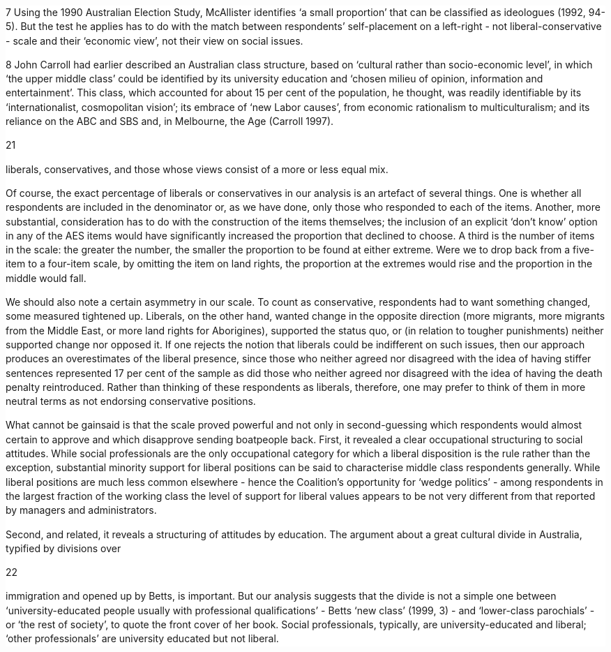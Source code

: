  

 7   Using the 1990 Australian Election Study, McAllister identifies ‘a small proportion’ that can be  classified as ideologues (1992, 94-5). But the test he applies has to do with the match between  respondents’ self-placement on a left-right - not liberal-conservative - scale and their ‘economic view’,  not their view on social issues.    

 8  John Carroll had earlier described an Australian class structure, based on ‘cultural rather than socio-economic level’, in which ‘the upper middle class’ could be identified by its university education and  ‘chosen milieu of opinion, information and entertainment’. This class, which accounted for about 15  per cent of the population, he thought, was readily identifiable by its ‘internationalist, cosmopolitan  vision’; its embrace of ‘new Labor causes’, from economic rationalism to multiculturalism; and its  reliance on the ABC and SBS and, in Melbourne, the Age (Carroll 1997). 

  21

 liberals, conservatives, and those whose views consist of a more or less equal  mix.   

 Of course, the exact percentage of liberals or conservatives in our analysis is  an artefact of several things. One is whether all respondents are included in  the denominator or, as we have done, only those who responded to each of  the items. Another, more substantial, consideration has to do with the  construction of the items themselves; the inclusion of an explicit ‘don’t know’  option in any of the AES items would have significantly increased the  proportion that declined to choose. A third is the number of items in the scale:  the greater the number, the smaller the proportion to be found at either  extreme. Were we to drop back from a five-item to a four-item scale, by  omitting the item on land rights, the proportion at the extremes would rise  and the proportion in the middle would fall.   

 We should also note a certain asymmetry in our scale. To count as  conservative, respondents had to want something changed, some measured  tightened up. Liberals, on the other hand, wanted change in the opposite  direction (more migrants, more migrants from the Middle East, or more land  rights for Aborigines), supported the status quo, or (in relation to tougher  punishments) neither supported change nor opposed it. If one rejects the  notion that liberals could be indifferent on such issues, then our approach  produces an overestimates of the liberal presence, since those who neither  agreed nor disagreed with the idea of having stiffer sentences represented 17  per cent of the sample as did those who neither agreed nor disagreed with the  idea of having the death penalty reintroduced. Rather than thinking of these  respondents as liberals, therefore, one may prefer to think of them in more  neutral terms as not endorsing conservative positions.   

 What cannot be gainsaid is that the scale proved powerful and not only in  second-guessing which respondents would almost certain to approve and  which disapprove sending boatpeople back. First, it revealed a clear  occupational structuring to social attitudes. While social professionals are the  only occupational category for which a liberal disposition is the rule rather  than the exception, substantial minority support for liberal positions can be  said to characterise middle class respondents generally. While liberal  positions are much less common elsewhere - hence the Coalition’s  opportunity for ‘wedge politics’ - among respondents in the largest fraction of  the working class the level of support for liberal values appears to be not very  different from that reported by managers and administrators.    

 Second, and related, it reveals a structuring of attitudes by education. The  argument about a great cultural divide in Australia, typified by divisions over 

  22

 immigration and opened up by Betts, is important. But our analysis suggests  that the divide is not a simple one between ‘university-educated people  usually with professional qualifications’ - Betts ‘new class’ (1999, 3) - and  ‘lower-class parochials’ - or ‘the rest of society’, to quote the front cover of her  book. Social professionals, typically, are university-educated and liberal;  ‘other professionals’ are university educated but not liberal.    

